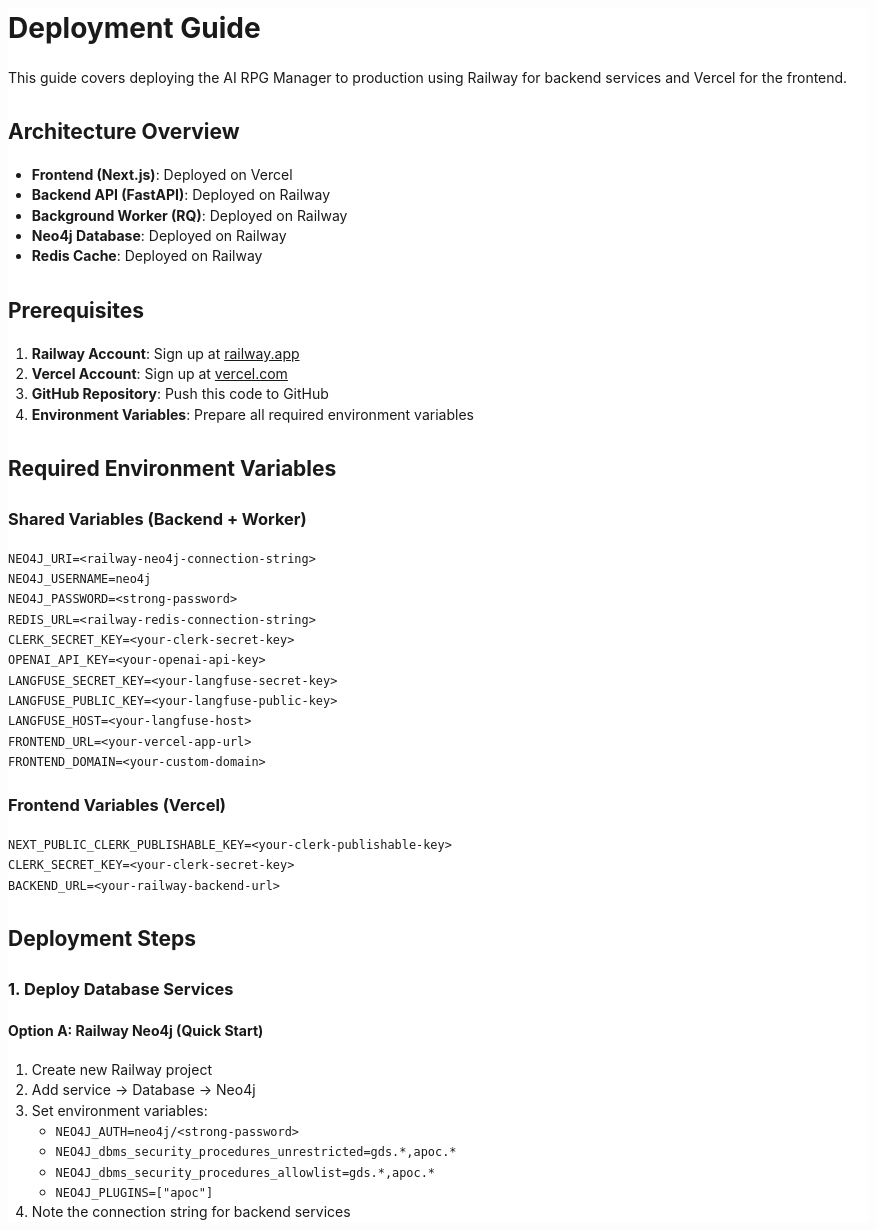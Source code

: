 # Deployment Guide

This guide covers deploying the AI RPG Manager to production using Railway for backend services and Vercel for the frontend.

## Architecture Overview

- **Frontend (Next.js)**: Deployed on Vercel
- **Backend API (FastAPI)**: Deployed on Railway
- **Background Worker (RQ)**: Deployed on Railway
- **Neo4j Database**: Deployed on Railway
- **Redis Cache**: Deployed on Railway

## Prerequisites

1. **Railway Account**: Sign up at [railway.app](https://railway.app)
2. **Vercel Account**: Sign up at [vercel.com](https://vercel.com)
3. **GitHub Repository**: Push this code to GitHub
4. **Environment Variables**: Prepare all required environment variables

## Required Environment Variables

### Shared Variables (Backend + Worker)
```
NEO4J_URI=<railway-neo4j-connection-string>
NEO4J_USERNAME=neo4j
NEO4J_PASSWORD=<strong-password>
REDIS_URL=<railway-redis-connection-string>
CLERK_SECRET_KEY=<your-clerk-secret-key>
OPENAI_API_KEY=<your-openai-api-key>
LANGFUSE_SECRET_KEY=<your-langfuse-secret-key>
LANGFUSE_PUBLIC_KEY=<your-langfuse-public-key>
LANGFUSE_HOST=<your-langfuse-host>
FRONTEND_URL=<your-vercel-app-url>
FRONTEND_DOMAIN=<your-custom-domain>
```

### Frontend Variables (Vercel)
```
NEXT_PUBLIC_CLERK_PUBLISHABLE_KEY=<your-clerk-publishable-key>
CLERK_SECRET_KEY=<your-clerk-secret-key>
BACKEND_URL=<your-railway-backend-url>
```

## Deployment Steps

### 1. Deploy Database Services

#### Option A: Railway Neo4j (Quick Start)
1. Create new Railway project
2. Add service → Database → Neo4j
3. Set environment variables:
   - `NEO4J_AUTH=neo4j/<strong-password>`
   - `NEO4J_dbms_security_procedures_unrestricted=gds.*,apoc.*`
   - `NEO4J_dbms_security_procedures_allowlist=gds.*,apoc.*`
   - `NEO4J_PLUGINS=["apoc"]`
4. Note the connection string for backend services
